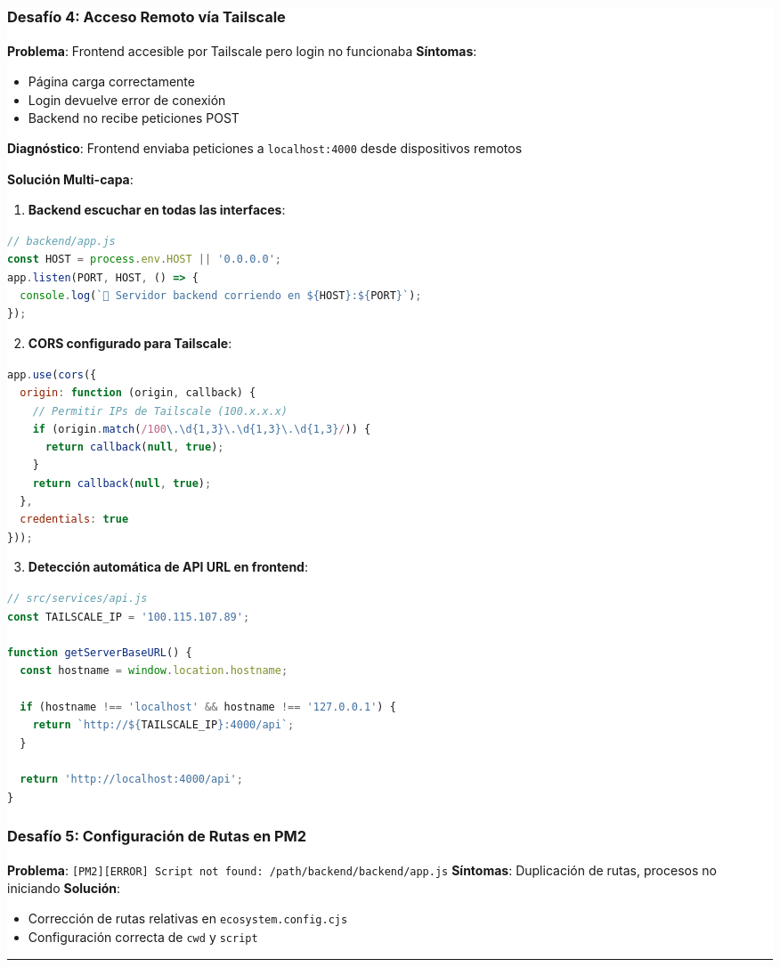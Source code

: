 ### **Desafío 4: Acceso Remoto vía Tailscale**

**Problema**: Frontend accesible por Tailscale pero login no funcionaba
**Síntomas**: 
- Página carga correctamente
- Login devuelve error de conexión
- Backend no recibe peticiones POST

**Diagnóstico**: Frontend enviaba peticiones a `localhost:4000` desde dispositivos remotos

**Solución Multi-capa**:

1. **Backend escuchar en todas las interfaces**:
```javascript
// backend/app.js
const HOST = process.env.HOST || '0.0.0.0';
app.listen(PORT, HOST, () => {
  console.log(`🚀 Servidor backend corriendo en ${HOST}:${PORT}`);
});
```

2. **CORS configurado para Tailscale**:
```javascript
app.use(cors({
  origin: function (origin, callback) {
    // Permitir IPs de Tailscale (100.x.x.x)
    if (origin.match(/100\.\d{1,3}\.\d{1,3}\.\d{1,3}/)) {
      return callback(null, true);
    }
    return callback(null, true);
  },
  credentials: true
}));
```

3. **Detección automática de API URL en frontend**:
```javascript
// src/services/api.js
const TAILSCALE_IP = '100.115.107.89';

function getServerBaseURL() {
  const hostname = window.location.hostname;
  
  if (hostname !== 'localhost' && hostname !== '127.0.0.1') {
    return `http://${TAILSCALE_IP}:4000/api`;
  }
  
  return 'http://localhost:4000/api';
}
```

### **Desafío 5: Configuración de Rutas en PM2**

**Problema**: `[PM2][ERROR] Script not found: /path/backend/backend/app.js`
**Síntomas**: Duplicación de rutas, procesos no iniciando
**Solución**: 
- Corrección de rutas relativas en `ecosystem.config.cjs`
- Configuración correcta de `cwd` y `script`

---